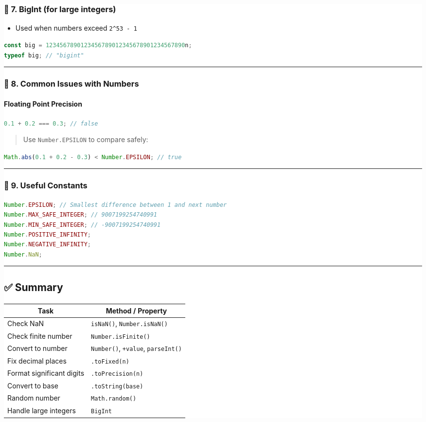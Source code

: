 
### 🔹 7. **BigInt (for large integers)**

- Used when numbers exceed `2^53 - 1`

```js
const big = 1234567890123456789012345678901234567890n;
typeof big; // "bigint"
```

---

### 🔹 8. **Common Issues with Numbers**

#### Floating Point Precision

```js
0.1 + 0.2 === 0.3; // false
```

> Use `Number.EPSILON` to compare safely:

```js
Math.abs(0.1 + 0.2 - 0.3) < Number.EPSILON; // true
```

---

### 🔹 9. **Useful Constants**

```js
Number.EPSILON; // Smallest difference between 1 and next number
Number.MAX_SAFE_INTEGER; // 9007199254740991
Number.MIN_SAFE_INTEGER; // -9007199254740991
Number.POSITIVE_INFINITY;
Number.NEGATIVE_INFINITY;
Number.NaN;
```

---

## ✅ Summary

| Task                      | Method / Property                  |
| ------------------------- | ---------------------------------- |
| Check NaN                 | `isNaN()`, `Number.isNaN()`        |
| Check finite number       | `Number.isFinite()`                |
| Convert to number         | `Number()`, `+value`, `parseInt()` |
| Fix decimal places        | `.toFixed(n)`                      |
| Format significant digits | `.toPrecision(n)`                  |
| Convert to base           | `.toString(base)`                  |
| Random number             | `Math.random()`                    |
| Handle large integers     | `BigInt`                           |
